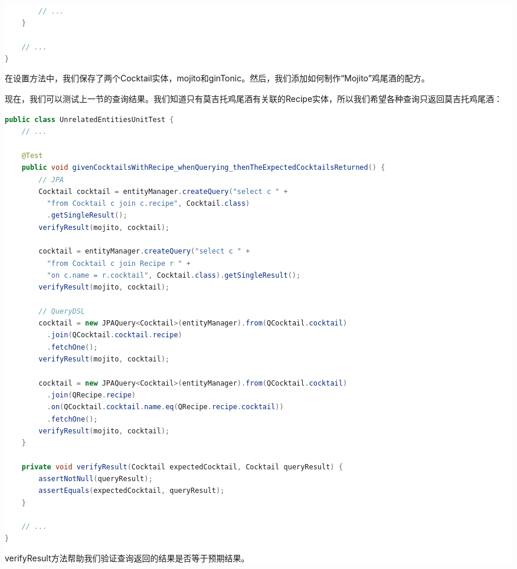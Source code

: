 ```java
        // ...
    }

    // ... 
}
```

在设置方法中，我们保存了两个Cocktail实体，mojito和ginTonic。然后，我们添加如何制作“Mojito”鸡尾酒的配方。

现在，我们可以测试上一节的查询结果。我们知道只有莫吉托鸡尾酒有关联的Recipe实体，所以我们希望各种查询只返回莫吉托鸡尾酒：

```java
public class UnrelatedEntitiesUnitTest {
    // ...

    @Test
    public void givenCocktailsWithRecipe_whenQuerying_thenTheExpectedCocktailsReturned() {
        // JPA
        Cocktail cocktail = entityManager.createQuery("select c " +
          "from Cocktail c join c.recipe", Cocktail.class)
          .getSingleResult();
        verifyResult(mojito, cocktail);

        cocktail = entityManager.createQuery("select c " +
          "from Cocktail c join Recipe r " +
          "on c.name = r.cocktail", Cocktail.class).getSingleResult();
        verifyResult(mojito, cocktail);

        // QueryDSL
        cocktail = new JPAQuery<Cocktail>(entityManager).from(QCocktail.cocktail)
          .join(QCocktail.cocktail.recipe)
          .fetchOne();
        verifyResult(mojito, cocktail);

        cocktail = new JPAQuery<Cocktail>(entityManager).from(QCocktail.cocktail)
          .join(QRecipe.recipe)
          .on(QCocktail.cocktail.name.eq(QRecipe.recipe.cocktail))
          .fetchOne();
        verifyResult(mojito, cocktail);
    }

    private void verifyResult(Cocktail expectedCocktail, Cocktail queryResult) {
        assertNotNull(queryResult);
        assertEquals(expectedCocktail, queryResult);
    }

    // ...
}

```

verifyResult方法帮助我们验证查询返回的结果是否等于预期结果。
